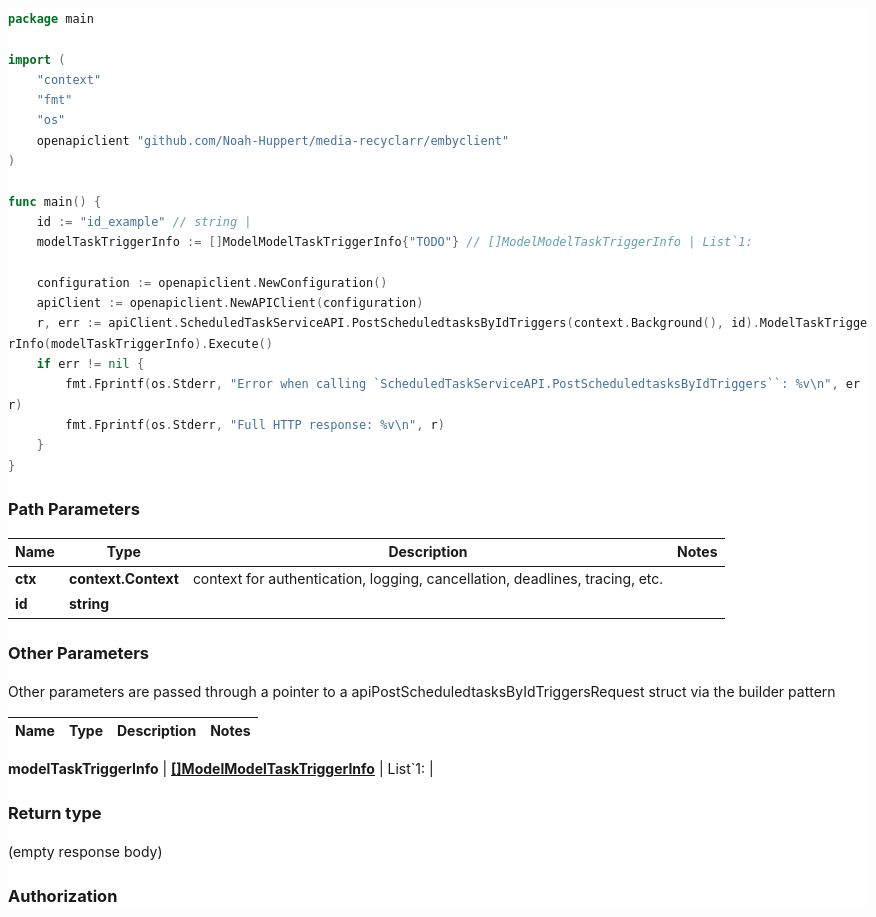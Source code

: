 ```go
package main

import (
	"context"
	"fmt"
	"os"
	openapiclient "github.com/Noah-Huppert/media-recyclarr/embyclient"
)

func main() {
	id := "id_example" // string | 
	modelTaskTriggerInfo := []ModelModelTaskTriggerInfo{"TODO"} // []ModelModelTaskTriggerInfo | List`1: 

	configuration := openapiclient.NewConfiguration()
	apiClient := openapiclient.NewAPIClient(configuration)
	r, err := apiClient.ScheduledTaskServiceAPI.PostScheduledtasksByIdTriggers(context.Background(), id).ModelTaskTriggerInfo(modelTaskTriggerInfo).Execute()
	if err != nil {
		fmt.Fprintf(os.Stderr, "Error when calling `ScheduledTaskServiceAPI.PostScheduledtasksByIdTriggers``: %v\n", err)
		fmt.Fprintf(os.Stderr, "Full HTTP response: %v\n", r)
	}
}
```

### Path Parameters


Name | Type | Description  | Notes
------------- | ------------- | ------------- | -------------
**ctx** | **context.Context** | context for authentication, logging, cancellation, deadlines, tracing, etc.
**id** | **string** |  | 

### Other Parameters

Other parameters are passed through a pointer to a apiPostScheduledtasksByIdTriggersRequest struct via the builder pattern


Name | Type | Description  | Notes
------------- | ------------- | ------------- | -------------

 **modelTaskTriggerInfo** | [**[]ModelModelTaskTriggerInfo**](ModelTaskTriggerInfo.md) | List&#x60;1:  | 

### Return type

 (empty response body)

### Authorization
